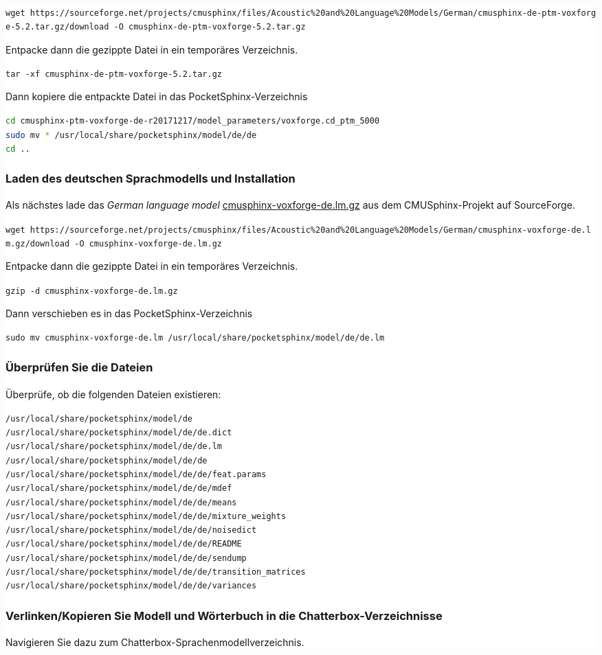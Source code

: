 `wget https://sourceforge.net/projects/cmusphinx/files/Acoustic%20and%20Language%20Models/German/cmusphinx-de-ptm-voxforge-5.2.tar.gz/download -O cmusphinx-de-ptm-voxforge-5.2.tar.gz`

Entpacke dann die gezippte Datei in ein temporäres Verzeichnis.

`tar -xf cmusphinx-de-ptm-voxforge-5.2.tar.gz`

Dann kopiere die entpackte Datei in das PocketSphinx-Verzeichnis

```bash
cd cmusphinx-ptm-voxforge-de-r20171217/model_parameters/voxforge.cd_ptm_5000
sudo mv * /usr/local/share/pocketsphinx/model/de/de
cd ..
```

### Laden des deutschen Sprachmodells und Installation

Als nächstes lade das _German language model_ [cmusphinx-voxforge-de.lm.gz](https://sourceforge.net/projects/cmusphinx/files/Acoustic%20and%20Language%20Models/German/cmusphinx-voxforge-de.lm.gz/download) aus dem CMUSphinx-Projekt auf SourceForge.

`wget https://sourceforge.net/projects/cmusphinx/files/Acoustic%20and%20Language%20Models/German/cmusphinx-voxforge-de.lm.gz/download -O cmusphinx-voxforge-de.lm.gz`

Entpacke dann die gezippte Datei in ein temporäres Verzeichnis.

`gzip -d cmusphinx-voxforge-de.lm.gz`

Dann verschieben es in das PocketSphinx-Verzeichnis

`sudo mv cmusphinx-voxforge-de.lm /usr/local/share/pocketsphinx/model/de/de.lm`

### Überprüfen Sie die Dateien

Überprüfe, ob die folgenden Dateien existieren:

```text
/usr/local/share/pocketsphinx/model/de
/usr/local/share/pocketsphinx/model/de/de.dict
/usr/local/share/pocketsphinx/model/de/de.lm
/usr/local/share/pocketsphinx/model/de/de
/usr/local/share/pocketsphinx/model/de/de/feat.params
/usr/local/share/pocketsphinx/model/de/de/mdef
/usr/local/share/pocketsphinx/model/de/de/means
/usr/local/share/pocketsphinx/model/de/de/mixture_weights
/usr/local/share/pocketsphinx/model/de/de/noisedict
/usr/local/share/pocketsphinx/model/de/de/README
/usr/local/share/pocketsphinx/model/de/de/sendump
/usr/local/share/pocketsphinx/model/de/de/transition_matrices
/usr/local/share/pocketsphinx/model/de/de/variances
```

### Verlinken/Kopieren Sie Modell und Wörterbuch in die Chatterbox-Verzeichnisse

Navigieren Sie dazu zum Chatterbox-Sprachenmodellverzeichnis.
